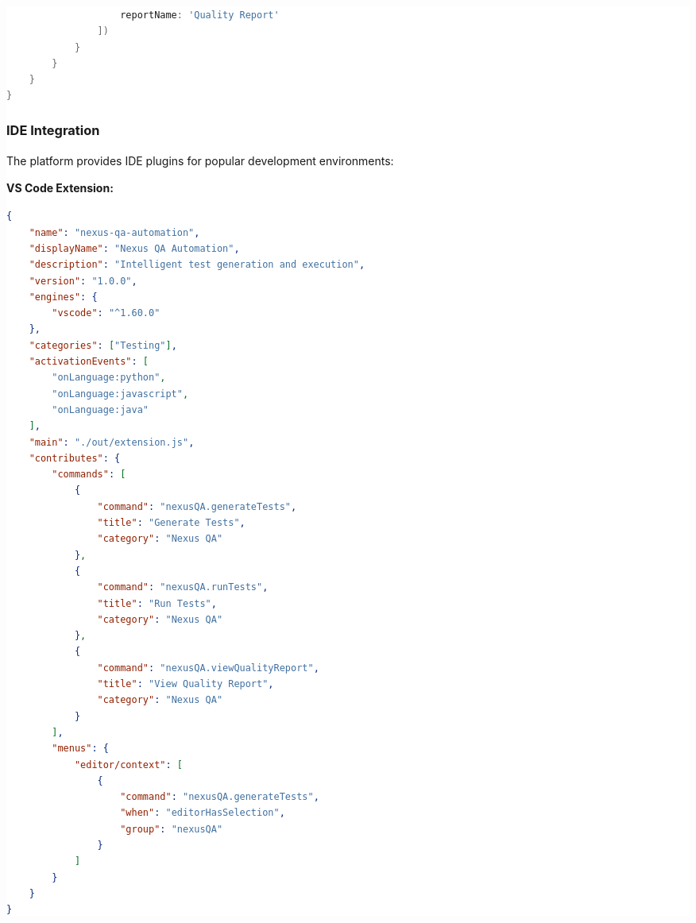 ```groovy
                    reportName: 'Quality Report'
                ])
            }
        }
    }
}
```

### IDE Integration

The platform provides IDE plugins for popular development environments:

**VS Code Extension:**
```json
{
    "name": "nexus-qa-automation",
    "displayName": "Nexus QA Automation",
    "description": "Intelligent test generation and execution",
    "version": "1.0.0",
    "engines": {
        "vscode": "^1.60.0"
    },
    "categories": ["Testing"],
    "activationEvents": [
        "onLanguage:python",
        "onLanguage:javascript",
        "onLanguage:java"
    ],
    "main": "./out/extension.js",
    "contributes": {
        "commands": [
            {
                "command": "nexusQA.generateTests",
                "title": "Generate Tests",
                "category": "Nexus QA"
            },
            {
                "command": "nexusQA.runTests",
                "title": "Run Tests",
                "category": "Nexus QA"
            },
            {
                "command": "nexusQA.viewQualityReport",
                "title": "View Quality Report",
                "category": "Nexus QA"
            }
        ],
        "menus": {
            "editor/context": [
                {
                    "command": "nexusQA.generateTests",
                    "when": "editorHasSelection",
                    "group": "nexusQA"
                }
            ]
        }
    }
}
```
